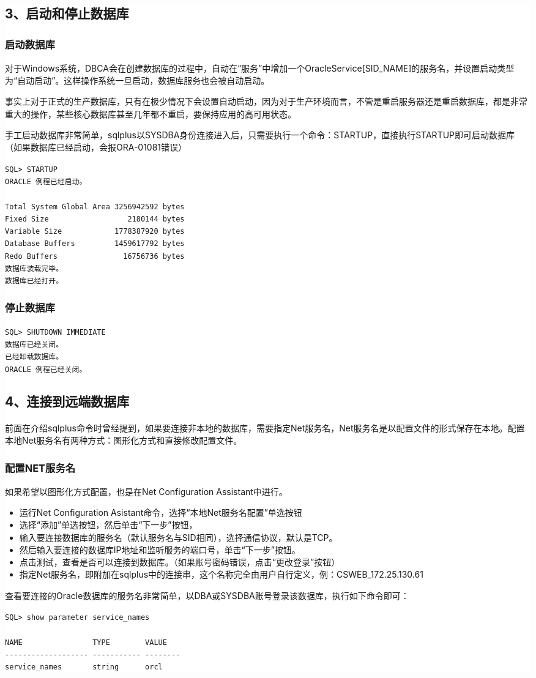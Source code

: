 ## 3、启动和停止数据库

### 启动数据库

对于Windows系统，DBCA会在创建数据库的过程中，自动在“服务”中增加一个OracleService[SID_NAME]的服务名，并设置启动类型为“自动启动”。这样操作系统一旦启动，数据库服务也会被自动启动。

事实上对于正式的生产数据库，只有在极少情况下会设置自动启动，因为对于生产环境而言，不管是重启服务器还是重启数据库，都是非常重大的操作，某些核心数据库甚至几年都不重启，要保持应用的高可用状态。

手工启动数据库非常简单，sqlplus以SYSDBA身份连接进入后，只需要执行一个命令：STARTUP，直接执行STARTUP即可启动数据库（如果数据库已经启动，会报ORA-01081错误）

```log
SQL> STARTUP
ORACLE 例程已经启动。

Total System Global Area 3256942592 bytes
Fixed Size                  2180144 bytes
Variable Size            1778387920 bytes
Database Buffers         1459617792 bytes
Redo Buffers               16756736 bytes
数据库装载完毕。
数据库已经打开。
```

### 停止数据库

```log
SQL> SHUTDOWN IMMEDIATE
数据库已经关闭。
已经卸载数据库。
ORACLE 例程已经关闭。
```

## 4、连接到远端数据库

前面在介绍sqlplus命令时曾经提到，如果要连接非本地的数据库，需要指定Net服务名，Net服务名是以配置文件的形式保存在本地。配置本地Net服务名有两种方式：图形化方式和直接修改配置文件。

### 配置NET服务名

如果希望以图形化方式配置，也是在Net Configuration Assistant中进行。

- 运行Net Configuration Asistant命令，选择“本地Net服务名配置”单选按钮
- 选择“添加”单选按钮，然后单击“下一步”按钮，
- 输入要连接数据库的服务名（默认服务名与SID相同），选择通信协议，默认是TCP。
- 然后输入要连接的数据库IP地址和监听服务的端口号，单击“下一步”按钮。
- 点击测试，查看是否可以连接到数据库。（如果账号密码错误，点击“更改登录”按钮）
- 指定Net服务名，即附加在sqlplus中的连接串，这个名称完全由用户自行定义，例：CSWEB_172.25.130.61

查看要连接的Oracle数据库的服务名非常简单，以DBA或SYSDBA账号登录该数据库，执行如下命令即可：

```log
SQL> show parameter service_names

NAME                TYPE        VALUE
------------------- ----------- --------
service_names       string      orcl
```
